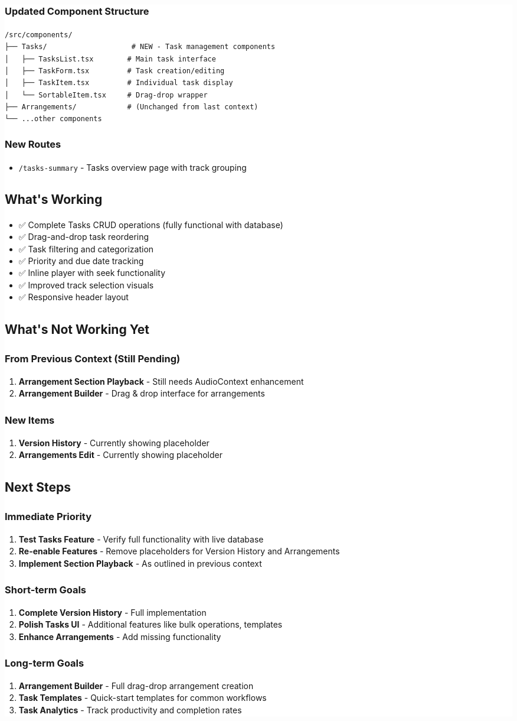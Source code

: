 ### Updated Component Structure
```
/src/components/
├── Tasks/                    # NEW - Task management components
│   ├── TasksList.tsx        # Main task interface
│   ├── TaskForm.tsx         # Task creation/editing
│   ├── TaskItem.tsx         # Individual task display
│   └── SortableItem.tsx     # Drag-drop wrapper
├── Arrangements/            # (Unchanged from last context)
└── ...other components
```

### New Routes
- `/tasks-summary` - Tasks overview page with track grouping

## What's Working
- ✅ Complete Tasks CRUD operations (fully functional with database)
- ✅ Drag-and-drop task reordering
- ✅ Task filtering and categorization
- ✅ Priority and due date tracking
- ✅ Inline player with seek functionality
- ✅ Improved track selection visuals
- ✅ Responsive header layout

## What's Not Working Yet

### From Previous Context (Still Pending)
1. **Arrangement Section Playback** - Still needs AudioContext enhancement
2. **Arrangement Builder** - Drag & drop interface for arrangements

### New Items
1. **Version History** - Currently showing placeholder
2. **Arrangements Edit** - Currently showing placeholder

## Next Steps

### Immediate Priority
1. **Test Tasks Feature** - Verify full functionality with live database
2. **Re-enable Features** - Remove placeholders for Version History and Arrangements
3. **Implement Section Playback** - As outlined in previous context

### Short-term Goals
1. **Complete Version History** - Full implementation
2. **Polish Tasks UI** - Additional features like bulk operations, templates
3. **Enhance Arrangements** - Add missing functionality

### Long-term Goals
1. **Arrangement Builder** - Full drag-drop arrangement creation
2. **Task Templates** - Quick-start templates for common workflows
3. **Task Analytics** - Track productivity and completion rates
